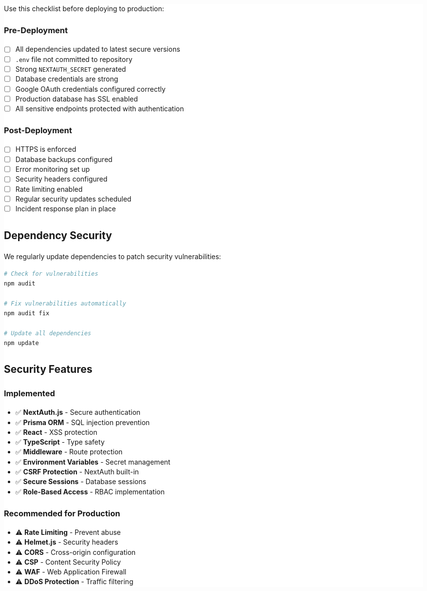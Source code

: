Use this checklist before deploying to production:

### Pre-Deployment
- [ ] All dependencies updated to latest secure versions
- [ ] `.env` file not committed to repository
- [ ] Strong `NEXTAUTH_SECRET` generated
- [ ] Database credentials are strong
- [ ] Google OAuth credentials configured correctly
- [ ] Production database has SSL enabled
- [ ] All sensitive endpoints protected with authentication

### Post-Deployment
- [ ] HTTPS is enforced
- [ ] Database backups configured
- [ ] Error monitoring set up
- [ ] Security headers configured
- [ ] Rate limiting enabled
- [ ] Regular security updates scheduled
- [ ] Incident response plan in place

## Dependency Security

We regularly update dependencies to patch security vulnerabilities:

```bash
# Check for vulnerabilities
npm audit

# Fix vulnerabilities automatically
npm audit fix

# Update all dependencies
npm update
```

## Security Features

### Implemented
- ✅ **NextAuth.js** - Secure authentication
- ✅ **Prisma ORM** - SQL injection prevention
- ✅ **React** - XSS protection
- ✅ **TypeScript** - Type safety
- ✅ **Middleware** - Route protection
- ✅ **Environment Variables** - Secret management
- ✅ **CSRF Protection** - NextAuth built-in
- ✅ **Secure Sessions** - Database sessions
- ✅ **Role-Based Access** - RBAC implementation

### Recommended for Production
- ⚠️ **Rate Limiting** - Prevent abuse
- ⚠️ **Helmet.js** - Security headers
- ⚠️ **CORS** - Cross-origin configuration
- ⚠️ **CSP** - Content Security Policy
- ⚠️ **WAF** - Web Application Firewall
- ⚠️ **DDoS Protection** - Traffic filtering
